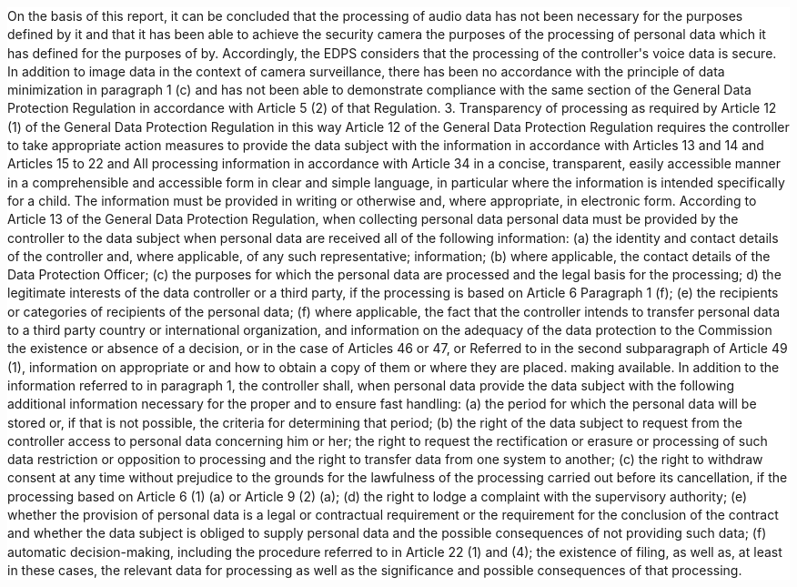 On the basis of this report, it can be concluded that the processing of audio data has not been necessary
for the purposes defined by it and that it has been able to achieve the security camera
the purposes of the processing of personal data which it has defined for the purposes of
by.
Accordingly, the EDPS considers that the processing of the controller's voice data is secure.
In addition to image data in the context of camera surveillance, there has been no
accordance with the principle of data minimization in paragraph 1 (c) and has not been able to
demonstrate compliance with the same section of the General Data Protection Regulation
in accordance with Article 5 (2) of that Regulation.
3. Transparency of processing as required by Article 12 (1) of the General Data Protection Regulation
in this way
Article 12 of the General Data Protection Regulation requires the controller to take appropriate action
measures to provide the data subject with the information in accordance with Articles 13 and 14 and Articles 15 to 22 and
All processing information in accordance with Article 34 in a concise, transparent, easily accessible manner
in a comprehensible and accessible form in clear and simple language, in particular
where the information is intended specifically for a child. The information must be provided in writing or otherwise
and, where appropriate, in electronic form.
According to Article 13 of the General Data Protection Regulation, when collecting personal data
personal data must be provided by the controller to the data subject when personal data are received
all of the following information: 
(a) the identity and contact details of the controller and, where applicable, of any such representative;
information; 
(b) where applicable, the contact details of the Data Protection Officer;
(c) the purposes for which the personal data are processed and the legal basis for the processing;
d) the legitimate interests of the data controller or a third party, if the processing is based on Article 6
Paragraph 1 (f); 
(e) the recipients or categories of recipients of the personal data; 
 (f) where applicable, the fact that the controller intends to transfer personal data to a third party
country or international organization, and information on the adequacy of the data protection to the Commission
the existence or absence of a decision, or in the case of Articles 46 or 47, or
Referred to in the second subparagraph of Article 49 (1), information on appropriate or
and how to obtain a copy of them or where they are placed.
making available.
In addition to the information referred to in paragraph 1, the controller shall, when personal data
provide the data subject with the following additional information necessary for the proper and
to ensure fast handling: 
(a) the period for which the personal data will be stored or, if that is not possible, the criteria for determining that period; 
(b) the right of the data subject to request from the controller access to personal data concerning him or her;
the right to request the rectification or erasure or processing of such data
restriction or opposition to processing and the right to transfer data from one system to another; 
(c) the right to withdraw consent at any time without prejudice to the grounds for
the lawfulness of the processing carried out before its cancellation, if the processing
based on Article 6 (1) (a) or Article 9 (2) (a); 
(d) the right to lodge a complaint with the supervisory authority; 
(e) whether the provision of personal data is a legal or contractual requirement or
the requirement for the conclusion of the contract and whether the data subject is obliged to supply
personal data and the possible consequences of not providing such data; 
(f) automatic decision-making, including the procedure referred to in Article 22 (1) and (4);
the existence of filing, as well as, at least in these cases, the relevant data for processing
as well as the significance and possible consequences of that processing.